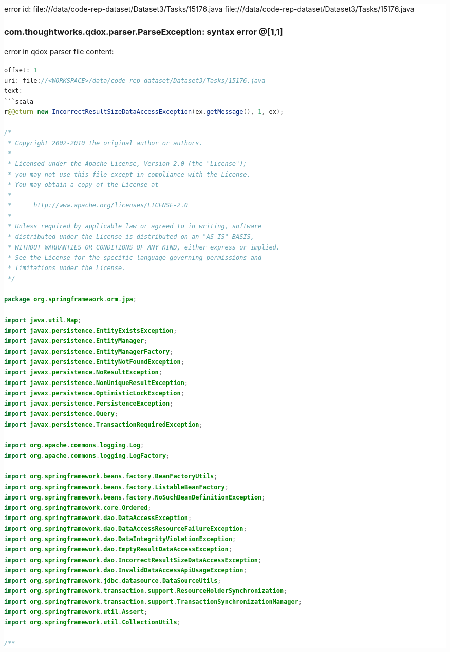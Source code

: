 error id: file://<WORKSPACE>/data/code-rep-dataset/Dataset3/Tasks/15176.java
file://<WORKSPACE>/data/code-rep-dataset/Dataset3/Tasks/15176.java
### com.thoughtworks.qdox.parser.ParseException: syntax error @[1,1]

error in qdox parser
file content:
```java
offset: 1
uri: file://<WORKSPACE>/data/code-rep-dataset/Dataset3/Tasks/15176.java
text:
```scala
r@@eturn new IncorrectResultSizeDataAccessException(ex.getMessage(), 1, ex);

/*
 * Copyright 2002-2010 the original author or authors.
 *
 * Licensed under the Apache License, Version 2.0 (the "License");
 * you may not use this file except in compliance with the License.
 * You may obtain a copy of the License at
 *
 *      http://www.apache.org/licenses/LICENSE-2.0
 *
 * Unless required by applicable law or agreed to in writing, software
 * distributed under the License is distributed on an "AS IS" BASIS,
 * WITHOUT WARRANTIES OR CONDITIONS OF ANY KIND, either express or implied.
 * See the License for the specific language governing permissions and
 * limitations under the License.
 */

package org.springframework.orm.jpa;

import java.util.Map;
import javax.persistence.EntityExistsException;
import javax.persistence.EntityManager;
import javax.persistence.EntityManagerFactory;
import javax.persistence.EntityNotFoundException;
import javax.persistence.NoResultException;
import javax.persistence.NonUniqueResultException;
import javax.persistence.OptimisticLockException;
import javax.persistence.PersistenceException;
import javax.persistence.Query;
import javax.persistence.TransactionRequiredException;

import org.apache.commons.logging.Log;
import org.apache.commons.logging.LogFactory;

import org.springframework.beans.factory.BeanFactoryUtils;
import org.springframework.beans.factory.ListableBeanFactory;
import org.springframework.beans.factory.NoSuchBeanDefinitionException;
import org.springframework.core.Ordered;
import org.springframework.dao.DataAccessException;
import org.springframework.dao.DataAccessResourceFailureException;
import org.springframework.dao.DataIntegrityViolationException;
import org.springframework.dao.EmptyResultDataAccessException;
import org.springframework.dao.IncorrectResultSizeDataAccessException;
import org.springframework.dao.InvalidDataAccessApiUsageException;
import org.springframework.jdbc.datasource.DataSourceUtils;
import org.springframework.transaction.support.ResourceHolderSynchronization;
import org.springframework.transaction.support.TransactionSynchronizationManager;
import org.springframework.util.Assert;
import org.springframework.util.CollectionUtils;

/**
```
